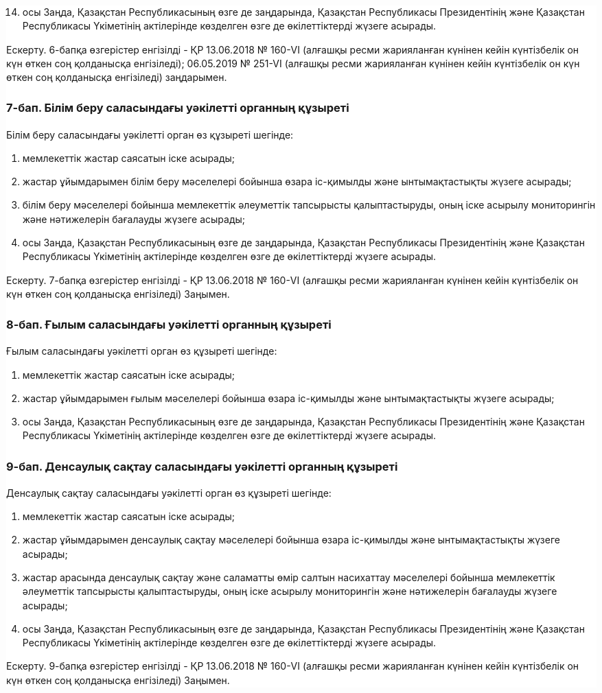 14) осы Заңда, Қазақстан Республикасының өзге де заңдарында, Қазақстан Республикасы Президентінің және Қазақстан Республикасы Үкіметінің актілерінде көзделген өзге де өкілеттіктерді жүзеге асырады.

Ескерту. 6-бапқа өзгерістер енгізілді - ҚР 13.06.2018 № 160-VI (алғашқы ресми жарияланған күнінен кейін күнтізбелік он күн өткен соң қолданысқа енгізіледі); 06.05.2019 № 251-VІ (алғашқы ресми жарияланған күнінен кейін күнтізбелік он күн өткен соң қолданысқа енгізіледі) заңдарымен.

### 7-бап. Білім беру саласындағы уәкілетті органның құзыреті

Білім беру саласындағы уәкілетті орган өз құзыреті шегінде:

1) мемлекеттік жастар саясатын іске асырады;

2) жастар ұйымдарымен білім беру мәселелері бойынша өзара іс-қимылды және ынтымақтастықты жүзеге асырады;

3) білім беру мәселелері бойынша мемлекеттік әлеуметтік тапсырысты қалыптастыруды, оның іске асырылу мониторингін және нәтижелерін бағалауды жүзеге асырады;

4) осы Заңда, Қазақстан Республикасының өзге де заңдарында, Қазақстан Республикасы Президентінің және Қазақстан Республикасы Үкіметінің актілерінде көзделген өзге де өкілеттіктерді жүзеге асырады.

Ескерту. 7-бапқа өзгерістер енгізілді - ҚР 13.06.2018 № 160-VI (алғашқы ресми жарияланған күнінен кейін күнтізбелік он күн өткен соң қолданысқа енгізіледі) Заңымен.

### 8-бап. Ғылым саласындағы уәкілетті органның құзыреті

Ғылым саласындағы уәкілетті орган өз құзыреті шегінде:

1) мемлекеттік жастар саясатын іске асырады;

2) жастар ұйымдарымен ғылым мәселелері бойынша өзара іс-қимылды және ынтымақтастықты жүзеге асырады;

3) осы Заңда, Қазақстан Республикасының өзге де заңдарында, Қазақстан Республикасы Президентінің және Қазақстан Республикасы Үкіметінің актілерінде көзделген өзге де өкілеттіктерді жүзеге асырады.

### 9-бап. Денсаулық сақтау саласындағы уәкілетті органның құзыреті

Денсаулық сақтау саласындағы уәкілетті орган өз құзыреті шегінде:

1) мемлекеттік жастар саясатын іске асырады;

2) жастар ұйымдарымен денсаулық сақтау мәселелері бойынша өзара іс-қимылды және ынтымақтастықты жүзеге асырады;

3) жастар арасында денсаулық сақтау және саламатты өмір салтын насихаттау мәселелері бойынша мемлекеттік әлеуметтік тапсырысты қалыптастыруды, оның іске асырылу мониторингін және нәтижелерін бағалауды жүзеге асырады;

4) осы Заңда, Қазақстан Республикасының өзге де заңдарында, Қазақстан Республикасы Президентінің және Қазақстан Республикасы Үкіметінің актілерінде көзделген өзге де өкілеттіктерді жүзеге асырады.

Ескерту. 9-бапқа өзгерістер енгізілді - ҚР 13.06.2018 № 160-VI (алғашқы ресми жарияланған күнінен кейін күнтізбелік он күн өткен соң қолданысқа енгізіледі) Заңымен.
